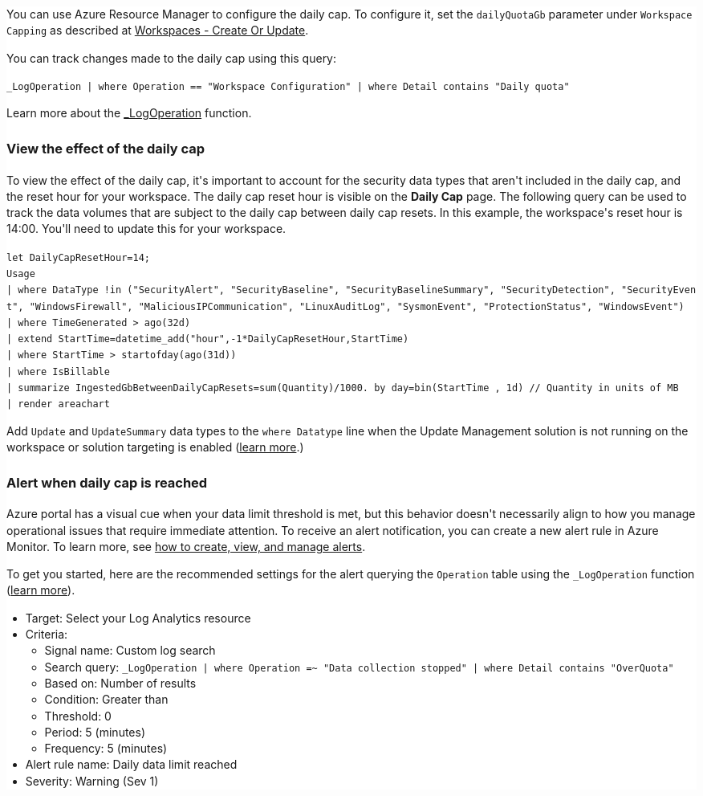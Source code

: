 You can use Azure Resource Manager to configure the daily cap. To configure it, set the `dailyQuotaGb` parameter under `WorkspaceCapping` as described at [Workspaces - Create Or Update](/rest/api/loganalytics/workspaces/createorupdate#workspacecapping). 

You can track changes made to the daily cap using this query:

```kusto
_LogOperation | where Operation == "Workspace Configuration" | where Detail contains "Daily quota"
```

Learn more about the [_LogOperation](./monitor-workspace.md) function. 

### View the effect of the daily cap

To view the effect of the daily cap, it's important to account for the security data types that aren't included in the daily cap, and the reset hour for your workspace. The daily cap reset hour is visible on the **Daily Cap** page. The following query can be used to track the data volumes that are subject to the daily cap between daily cap resets. In this example, the workspace's reset hour is 14:00. You'll need to update this for your workspace.

```kusto
let DailyCapResetHour=14;
Usage
| where DataType !in ("SecurityAlert", "SecurityBaseline", "SecurityBaselineSummary", "SecurityDetection", "SecurityEvent", "WindowsFirewall", "MaliciousIPCommunication", "LinuxAuditLog", "SysmonEvent", "ProtectionStatus", "WindowsEvent")
| where TimeGenerated > ago(32d)
| extend StartTime=datetime_add("hour",-1*DailyCapResetHour,StartTime)
| where StartTime > startofday(ago(31d))
| where IsBillable
| summarize IngestedGbBetweenDailyCapResets=sum(Quantity)/1000. by day=bin(StartTime , 1d) // Quantity in units of MB
| render areachart  
```
Add `Update` and `UpdateSummary` data types to the `where Datatype` line when the Update Management solution is not running on the workspace or solution targeting is enabled ([learn more](../../security-center/security-center-pricing.md#what-data-types-are-included-in-the-500-mb-data-daily-allowance).)

### Alert when daily cap is reached

Azure portal has a visual cue when your data limit threshold is met, but this behavior doesn't necessarily align to how you manage operational issues that require immediate attention. To receive an alert notification, you can create a new alert rule in Azure Monitor. To learn more, see [how to create, view, and manage alerts](../alerts/alerts-metric.md).

To get you started, here are the recommended settings for the alert querying the `Operation` table using the `_LogOperation` function ([learn more](./monitor-workspace.md)). 

- Target: Select your Log Analytics resource
- Criteria: 
   - Signal name: Custom log search
   - Search query: `_LogOperation | where Operation =~ "Data collection stopped" | where Detail contains "OverQuota"`
   - Based on: Number of results
   - Condition: Greater than
   - Threshold: 0
   - Period: 5 (minutes)
   - Frequency: 5 (minutes)
- Alert rule name: Daily data limit reached
- Severity: Warning (Sev 1)
